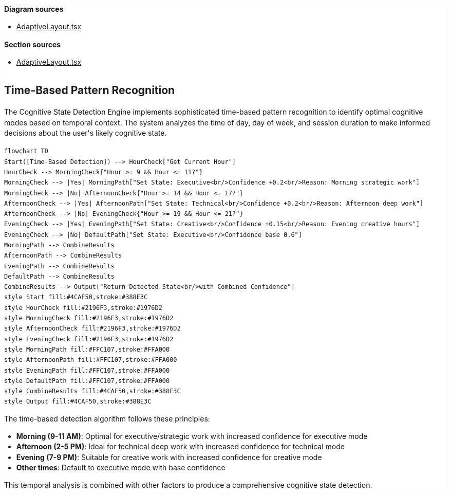**Diagram sources**
- [AdaptiveLayout.tsx](file://apps/cognitive-interface/src/components/AdaptiveLayout.tsx)

**Section sources**
- [AdaptiveLayout.tsx](file://apps/cognitive-interface/src/components/AdaptiveLayout.tsx)

## Time-Based Pattern Recognition
The Cognitive State Detection Engine implements sophisticated time-based pattern recognition to identify optimal cognitive modes based on temporal context. The system analyzes the time of day, day of week, and session duration to make informed decisions about the user's likely cognitive state.

```mermaid
flowchart TD
Start([Time-Based Detection]) --> HourCheck["Get Current Hour"]
HourCheck --> MorningCheck{"Hour >= 9 && Hour <= 11?"}
MorningCheck --> |Yes| MorningPath["Set State: Executive<br/>Confidence +0.2<br/>Reason: Morning strategic work"]
MorningCheck --> |No| AfternoonCheck{"Hour >= 14 && Hour <= 17?"}
AfternoonCheck --> |Yes| AfternoonPath["Set State: Technical<br/>Confidence +0.2<br/>Reason: Afternoon deep work"]
AfternoonCheck --> |No| EveningCheck{"Hour >= 19 && Hour <= 21?"}
EveningCheck --> |Yes| EveningPath["Set State: Creative<br/>Confidence +0.15<br/>Reason: Evening creative hours"]
EveningCheck --> |No| DefaultPath["Set State: Executive<br/>Confidence base 0.6"]
MorningPath --> CombineResults
AfternoonPath --> CombineResults
EveningPath --> CombineResults
DefaultPath --> CombineResults
CombineResults --> Output["Return Detected State<br/>with Combined Confidence"]
style Start fill:#4CAF50,stroke:#388E3C
style HourCheck fill:#2196F3,stroke:#1976D2
style MorningCheck fill:#2196F3,stroke:#1976D2
style AfternoonCheck fill:#2196F3,stroke:#1976D2
style EveningCheck fill:#2196F3,stroke:#1976D2
style MorningPath fill:#FFC107,stroke:#FFA000
style AfternoonPath fill:#FFC107,stroke:#FFA000
style EveningPath fill:#FFC107,stroke:#FFA000
style DefaultPath fill:#FFC107,stroke:#FFA000
style CombineResults fill:#4CAF50,stroke:#388E3C
style Output fill:#4CAF50,stroke:#388E3C
```

The time-based detection algorithm follows these principles:
- **Morning (9-11 AM)**: Optimal for executive/strategic work with increased confidence for executive mode
- **Afternoon (2-5 PM)**: Ideal for technical deep work with increased confidence for technical mode
- **Evening (7-9 PM)**: Suitable for creative work with increased confidence for creative mode
- **Other times**: Default to executive mode with base confidence

This temporal analysis is combined with other factors to produce a comprehensive cognitive state detection.
